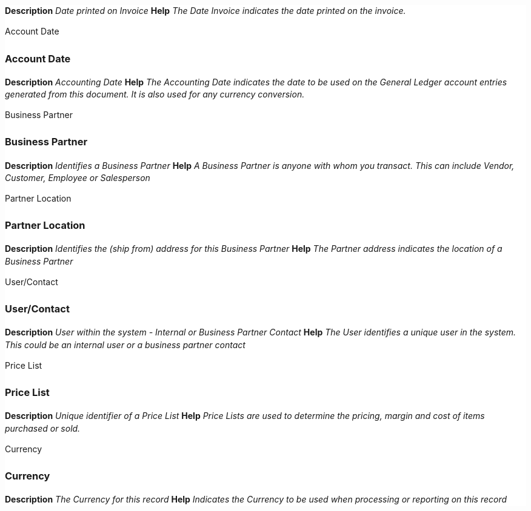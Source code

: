 **Description**
 *Date printed on Invoice*
**Help**
 *The Date Invoice indicates the date printed on the invoice.*

Account Date
### Account Date

**Description**
 *Accounting Date*
**Help**
 *The Accounting Date indicates the date to be used on the General Ledger account entries generated from this document. It is also used for any currency conversion.*

Business Partner
### Business Partner

**Description**
 *Identifies a Business Partner*
**Help**
 *A Business Partner is anyone with whom you transact.  This can include Vendor, Customer, Employee or Salesperson*

Partner Location
### Partner Location

**Description**
 *Identifies the (ship from) address for this Business Partner*
**Help**
 *The Partner address indicates the location of a Business Partner*

User/Contact
### User/Contact

**Description**
 *User within the system - Internal or Business Partner Contact*
**Help**
 *The User identifies a unique user in the system. This could be an internal user or a business partner contact*

Price List
### Price List

**Description**
 *Unique identifier of a Price List*
**Help**
 *Price Lists are used to determine the pricing, margin and cost of items purchased or sold.*

Currency
### Currency

**Description**
 *The Currency for this record*
**Help**
 *Indicates the Currency to be used when processing or reporting on this record*
